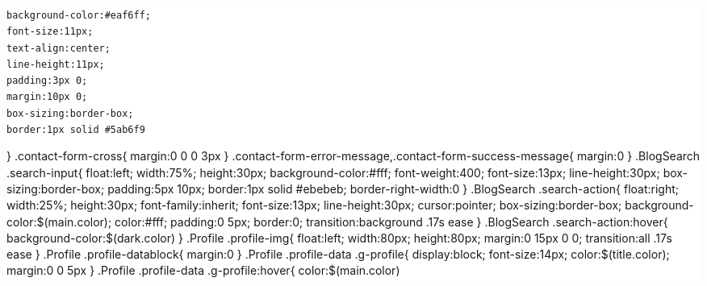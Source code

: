     background-color:#eaf6ff;
    font-size:11px;
    text-align:center;
    line-height:11px;
    padding:3px 0;
    margin:10px 0;
    box-sizing:border-box;
    border:1px solid #5ab6f9
}
 .contact-form-cross{
    margin:0 0 0 3px
}
 .contact-form-error-message,.contact-form-success-message{
    margin:0
}
 .BlogSearch .search-input{
    float:left;
    width:75%;
    height:30px;
    background-color:#fff;
    font-weight:400;
    font-size:13px;
    line-height:30px;
    box-sizing:border-box;
    padding:5px 10px;
    border:1px solid #ebebeb;
    border-right-width:0
}
 .BlogSearch .search-action{
    float:right;
    width:25%;
    height:30px;
    font-family:inherit;
    font-size:13px;
    line-height:30px;
    cursor:pointer;
    box-sizing:border-box;
    background-color:$(main.color);
    color:#fff;
    padding:0 5px;
    border:0;
    transition:background .17s ease
}
 .BlogSearch .search-action:hover{
    background-color:$(dark.color)
}
 .Profile .profile-img{
    float:left;
    width:80px;
    height:80px;
    margin:0 15px 0 0;
    transition:all .17s ease
}
 .Profile .profile-datablock{
    margin:0
}
 .Profile .profile-data .g-profile{
    display:block;
    font-size:14px;
    color:$(title.color);
    margin:0 0 5px
}
 .Profile .profile-data .g-profile:hover{
    color:$(main.color)
